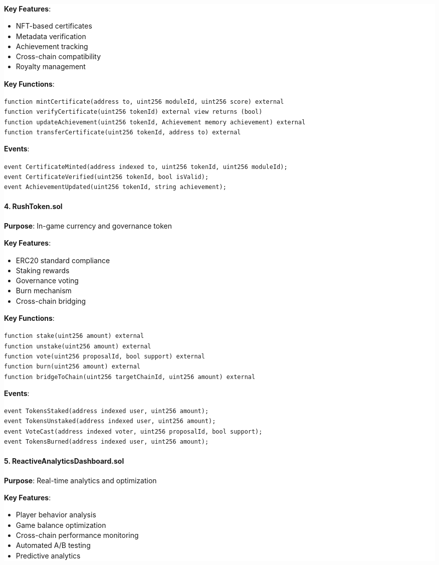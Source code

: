 **Key Features**:
- NFT-based certificates
- Metadata verification
- Achievement tracking
- Cross-chain compatibility
- Royalty management

**Key Functions**:
```solidity
function mintCertificate(address to, uint256 moduleId, uint256 score) external
function verifyCertificate(uint256 tokenId) external view returns (bool)
function updateAchievement(uint256 tokenId, Achievement memory achievement) external
function transferCertificate(uint256 tokenId, address to) external
```

**Events**:
```solidity
event CertificateMinted(address indexed to, uint256 tokenId, uint256 moduleId);
event CertificateVerified(uint256 tokenId, bool isValid);
event AchievementUpdated(uint256 tokenId, string achievement);
```

#### 4. RushToken.sol
**Purpose**: In-game currency and governance token

**Key Features**:
- ERC20 standard compliance
- Staking rewards
- Governance voting
- Burn mechanism
- Cross-chain bridging

**Key Functions**:
```solidity
function stake(uint256 amount) external
function unstake(uint256 amount) external
function vote(uint256 proposalId, bool support) external
function burn(uint256 amount) external
function bridgeToChain(uint256 targetChainId, uint256 amount) external
```

**Events**:
```solidity
event TokensStaked(address indexed user, uint256 amount);
event TokensUnstaked(address indexed user, uint256 amount);
event VoteCast(address indexed voter, uint256 proposalId, bool support);
event TokensBurned(address indexed user, uint256 amount);
```

#### 5. ReactiveAnalyticsDashboard.sol
**Purpose**: Real-time analytics and optimization

**Key Features**:
- Player behavior analysis
- Game balance optimization
- Cross-chain performance monitoring
- Automated A/B testing
- Predictive analytics
